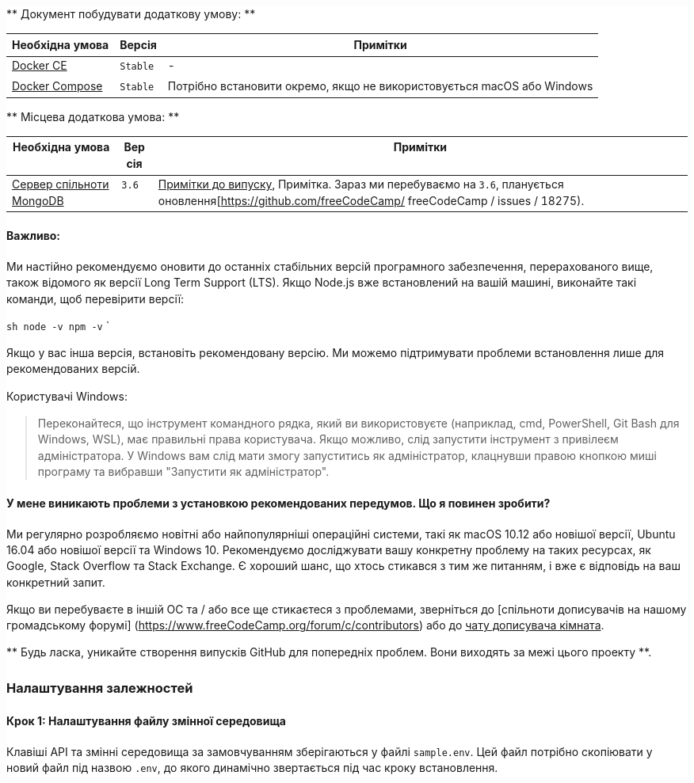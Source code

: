 ** Документ побудувати додаткову умову: **

| Необхідна умова | Версія | Примітки |
| ------------ | ------- | ----- |
| [Docker CE](https://docs.docker.com/install/) | `Stable` | - |
| [Docker Compose](https://docs.docker.com/compose/install/) | `Stable` | Потрібно встановити окремо, якщо не використовується macOS або Windows |

** Місцева додаткова умова: **

| Необхідна умова | Версія | Примітки |
| ------------ | ------- | ----- |
| [Сервер спільноти MongoDB](https://docs.mongodb.com/manual/administration/install-community/) | `3.6` | [Примітки до випуску](https://docs.mongodb.com/manual/release-notes/), Примітка. Зараз ми перебуваємо на `3.6`, планується оновлення[https://github.com/freeCodeCamp/ freeCodeCamp / issues / 18275). |

#### Важливо:
Ми настійно рекомендуємо оновити до останніх стабільних версій програмного забезпечення, перерахованого вище, також відомого як версії Long Term Support (LTS).
Якщо Node.js вже встановлений на вашій машині, виконайте такі команди, щоб перевірити версії:

`` sh
node -v
npm -v
`` `

Якщо у вас інша версія, встановіть рекомендовану версію. Ми можемо підтримувати проблеми встановлення лише для рекомендованих версій.

Користувачі Windows:
> Переконайтеся, що інструмент командного рядка, який ви використовуєте (наприклад, cmd, PowerShell, Git Bash для Windows, WSL), має правильні права користувача. Якщо можливо, слід запустити інструмент з привілеєм адміністратора. У Windows вам слід мати змогу запуститись як адміністратор, клацнувши правою кнопкою миші програму та вибравши "Запустити як адміністратор".

#### У мене виникають проблеми з установкою рекомендованих передумов. Що я повинен зробити?
Ми регулярно розробляємо новітні або найпопулярніші операційні системи, такі як macOS 10.12 або новішої версії, Ubuntu 16.04 або новішої версії та Windows 10. Рекомендуємо досліджувати вашу конкретну проблему на таких ресурсах, як Google, Stack Overflow та Stack Exchange. Є хороший шанс, що хтось стикався з тим же питанням, і вже є відповідь на ваш конкретний запит.

Якщо ви перебуваєте в іншій ОС та / або все ще стикаєтеся з проблемами, зверніться до [спільноти дописувачів на нашому громадському форумі] (https://www.freeCodeCamp.org/forum/c/contributors) або до [чату дописувача кімната](https://gitter.im/freeCodeCamp/Contributors).

** Будь ласка, уникайте створення випусків GitHub для попередніх проблем. Вони виходять за межі цього проекту **.

### Налаштування залежностей

#### Крок 1: Налаштування файлу змінної середовища
Клавіші API та змінні середовища за замовчуванням зберігаються у файлі `sample.env`. Цей файл потрібно скопіювати у новий файл під назвою `.env`, до якого динамічно звертається під час кроку встановлення.
